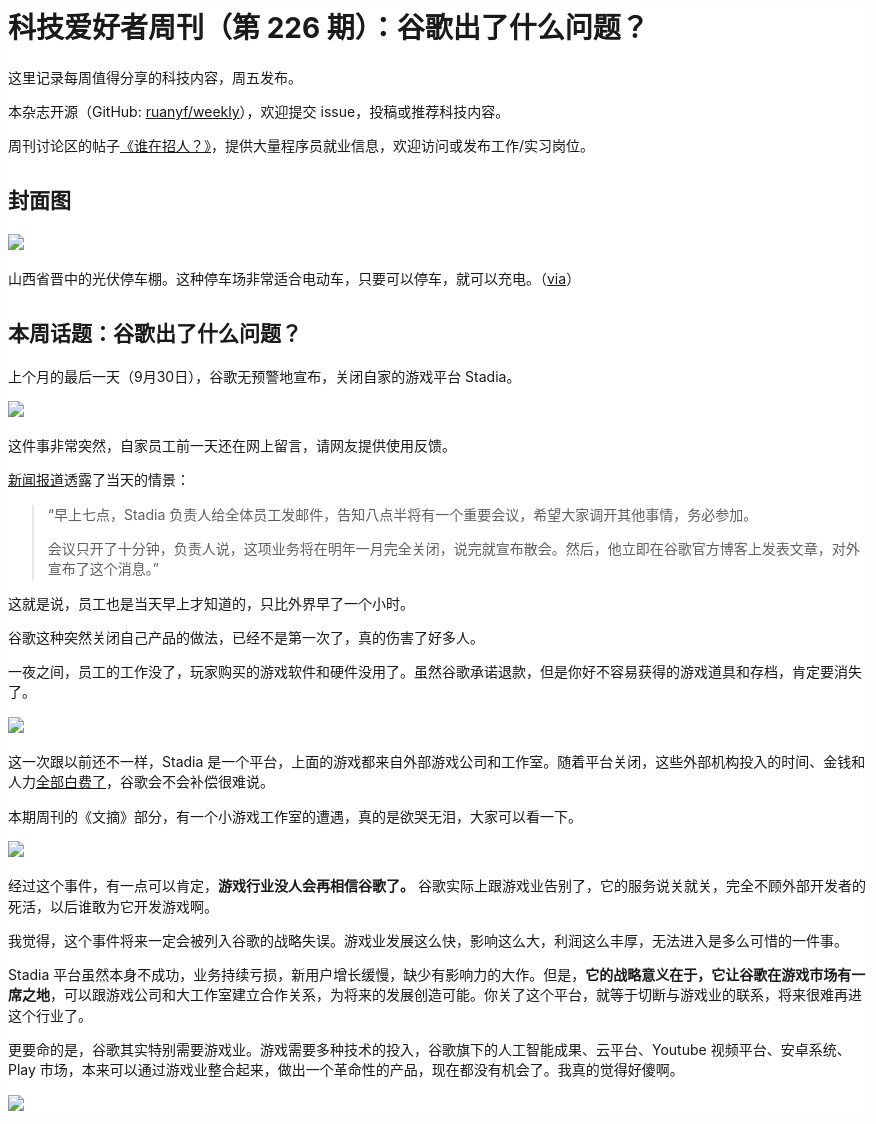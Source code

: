 # 科技爱好者周刊（第 226 期）：谷歌出了什么问题？

这里记录每周值得分享的科技内容，周五发布。

本杂志开源（GitHub: [ruanyf/weekly](https://github.com/ruanyf/weekly)），欢迎提交 issue，投稿或推荐科技内容。

周刊讨论区的帖子[《谁在招人？》](https://github.com/ruanyf/weekly/issues/2666)，提供大量程序员就业信息，欢迎访问或发布工作/实习岗位。

## 封面图

![](https://cdn.beekka.com/blogimg/asset/202209/bg2022093002.webp)

山西省晋中的光伏停车棚。这种停车场非常适合电动车，只要可以停车，就可以充电。（[via](https://www.nytimes.com/2022/09/26/business/china-electric-vehicles.html)）

## 本周话题：谷歌出了什么问题？

上个月的最后一天（9月30日），谷歌无预警地宣布，关闭自家的游戏平台 Stadia。

![](https://cdn.beekka.com/blogimg/asset/202210/bg2022101309.webp)

这件事非常突然，自家员工前一天还在网上留言，请网友提供使用反馈。

[新闻报道](http://finance.sina.com.cn/tech/csj/2022-10-06/doc-imqmmtha9943707.shtml)透露了当天的情景：

> “早上七点，Stadia 负责人给全体员工发邮件，告知八点半将有一个重要会议，希望大家调开其他事情，务必参加。
> 
> 会议只开了十分钟，负责人说，这项业务将在明年一月完全关闭，说完就宣布散会。然后，他立即在谷歌官方博客上发表文章，对外宣布了这个消息。”

这就是说，员工也是当天早上才知道的，只比外界早了一个小时。

谷歌这种突然关闭自己产品的做法，已经不是第一次了，真的伤害了好多人。

一夜之间，员工的工作没了，玩家购买的游戏软件和硬件没用了。虽然谷歌承诺退款，但是你好不容易获得的游戏道具和存档，肯定要消失了。

![](https://cdn.beekka.com/blogimg/asset/202210/bg2022101310.webp)

这一次跟以前还不一样，Stadia 是一个平台，上面的游戏都来自外部游戏公司和工作室。随着平台关闭，这些外部机构投入的时间、金钱和人力[全部白费了](https://finance.sina.com.cn/tech/internet/2022-09-30/doc-imqqsmrp1052518.shtml)，谷歌会不会补偿很难说。

本期周刊的《文摘》部分，有一个小游戏工作室的遭遇，真的是欲哭无泪，大家可以看一下。

![](https://cdn.beekka.com/blogimg/asset/202210/bg2022101311.webp)

经过这个事件，有一点可以肯定，**游戏行业没人会再相信谷歌了。** 谷歌实际上跟游戏业告别了，它的服务说关就关，完全不顾外部开发者的死活，以后谁敢为它开发游戏啊。

我觉得，这个事件将来一定会被列入谷歌的战略失误。游戏业发展这么快，影响这么大，利润这么丰厚，无法进入是多么可惜的一件事。

Stadia 平台虽然本身不成功，业务持续亏损，新用户增长缓慢，缺少有影响力的大作。但是，**它的战略意义在于，它让谷歌在游戏市场有一席之地**，可以跟游戏公司和大工作室建立合作关系，为将来的发展创造可能。你关了这个平台，就等于切断与游戏业的联系，将来很难再进这个行业了。

更要命的是，谷歌其实特别需要游戏业。游戏需要多种技术的投入，谷歌旗下的人工智能成果、云平台、Youtube 视频平台、安卓系统、Play 市场，本来可以通过游戏业整合起来，做出一个革命性的产品，现在都没有机会了。我真的觉得好傻啊。

![](https://cdn.beekka.com/blogimg/asset/202210/bg2022101312.webp)
